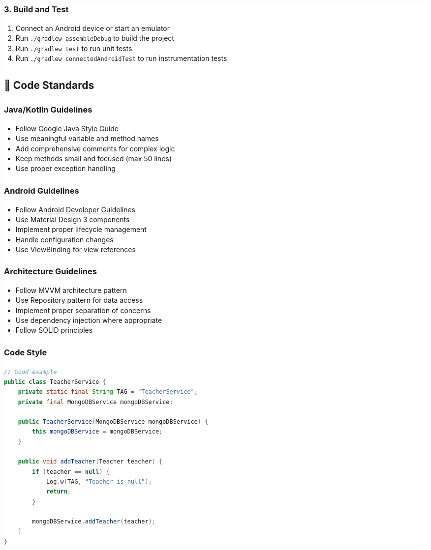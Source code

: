 ### 3. Build and Test
1. Connect an Android device or start an emulator
2. Run `./gradlew assembleDebug` to build the project
3. Run `./gradlew test` to run unit tests
4. Run `./gradlew connectedAndroidTest` to run instrumentation tests

## 📝 Code Standards

### Java/Kotlin Guidelines
- Follow [Google Java Style Guide](https://google.github.io/styleguide/javaguide.html)
- Use meaningful variable and method names
- Add comprehensive comments for complex logic
- Keep methods small and focused (max 50 lines)
- Use proper exception handling

### Android Guidelines
- Follow [Android Developer Guidelines](https://developer.android.com/guide)
- Use Material Design 3 components
- Implement proper lifecycle management
- Handle configuration changes
- Use ViewBinding for view references

### Architecture Guidelines
- Follow MVVM architecture pattern
- Use Repository pattern for data access
- Implement proper separation of concerns
- Use dependency injection where appropriate
- Follow SOLID principles

### Code Style
```java
// Good example
public class TeacherService {
    private static final String TAG = "TeacherService";
    private final MongoDBService mongoDBService;
    
    public TeacherService(MongoDBService mongoDBService) {
        this.mongoDBService = mongoDBService;
    }
    
    public void addTeacher(Teacher teacher) {
        if (teacher == null) {
            Log.w(TAG, "Teacher is null");
            return;
        }
        
        mongoDBService.addTeacher(teacher);
    }
}
```
